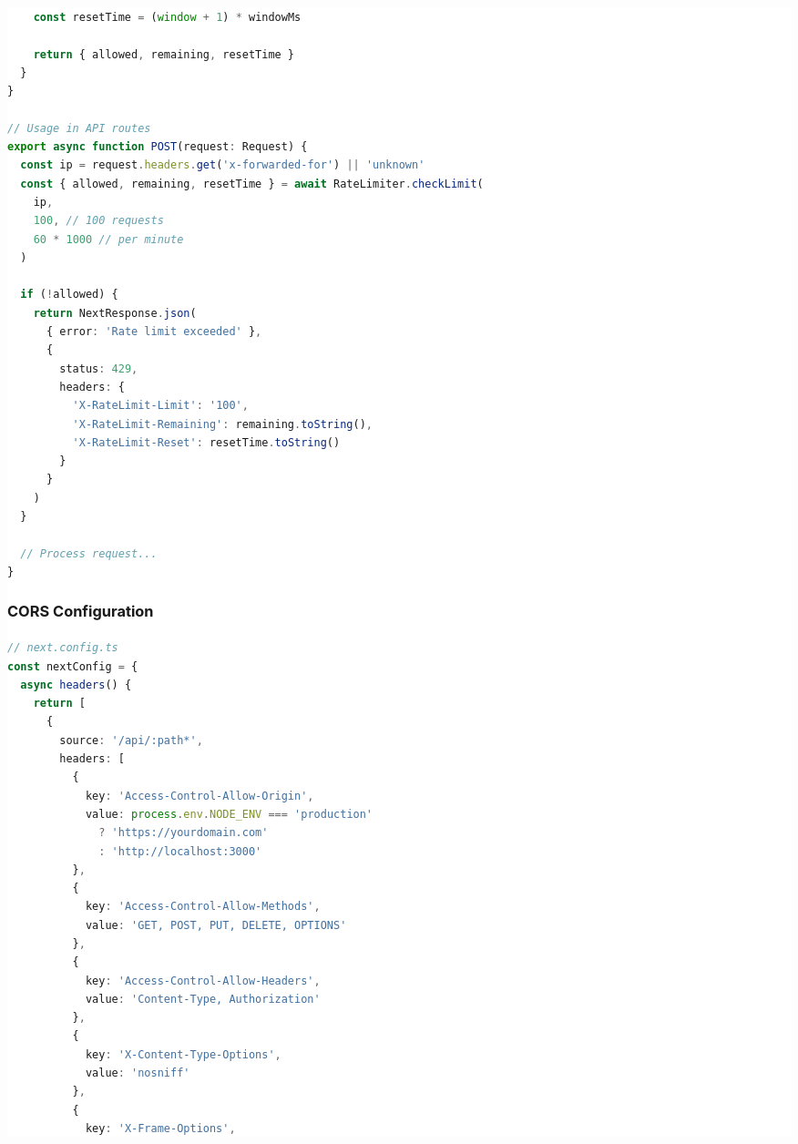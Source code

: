 ```typescript
    const resetTime = (window + 1) * windowMs
    
    return { allowed, remaining, resetTime }
  }
}

// Usage in API routes
export async function POST(request: Request) {
  const ip = request.headers.get('x-forwarded-for') || 'unknown'
  const { allowed, remaining, resetTime } = await RateLimiter.checkLimit(
    ip,
    100, // 100 requests
    60 * 1000 // per minute
  )
  
  if (!allowed) {
    return NextResponse.json(
      { error: 'Rate limit exceeded' },
      { 
        status: 429,
        headers: {
          'X-RateLimit-Limit': '100',
          'X-RateLimit-Remaining': remaining.toString(),
          'X-RateLimit-Reset': resetTime.toString()
        }
      }
    )
  }
  
  // Process request...
}
```

### CORS Configuration

```typescript
// next.config.ts
const nextConfig = {
  async headers() {
    return [
      {
        source: '/api/:path*',
        headers: [
          {
            key: 'Access-Control-Allow-Origin',
            value: process.env.NODE_ENV === 'production' 
              ? 'https://yourdomain.com' 
              : 'http://localhost:3000'
          },
          {
            key: 'Access-Control-Allow-Methods',
            value: 'GET, POST, PUT, DELETE, OPTIONS'
          },
          {
            key: 'Access-Control-Allow-Headers',
            value: 'Content-Type, Authorization'
          },
          {
            key: 'X-Content-Type-Options',
            value: 'nosniff'
          },
          {
            key: 'X-Frame-Options',
```